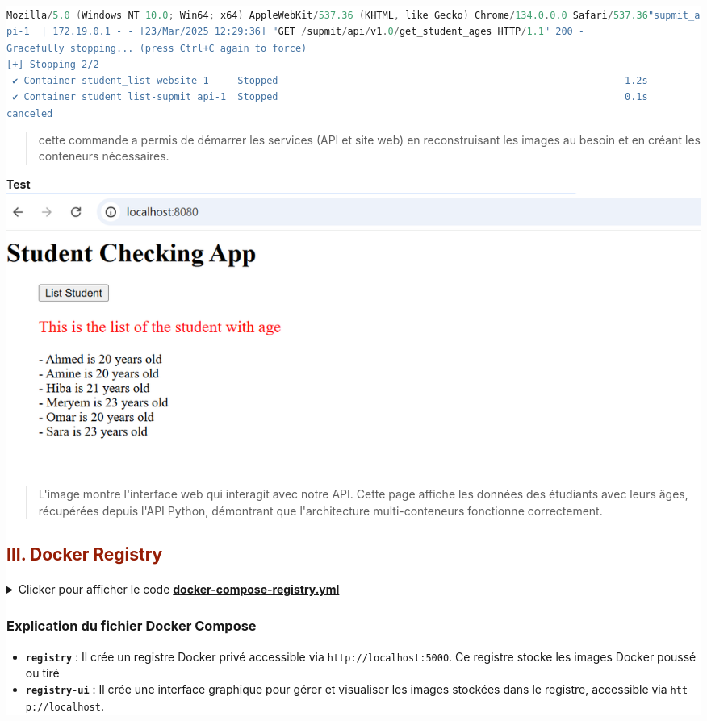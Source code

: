 ```powershell
Mozilla/5.0 (Windows NT 10.0; Win64; x64) AppleWebKit/537.36 (KHTML, like Gecko) Chrome/134.0.0.0 Safari/537.36"supmit_api-1  | 172.19.0.1 - - [23/Mar/2025 12:29:36] "GET /supmit/api/v1.0/get_student_ages HTTP/1.1" 200 -
Gracefully stopping... (press Ctrl+C again to force)
[+] Stopping 2/2
 ✔ Container student_list-website-1     Stopped                                                            1.2s 
 ✔ Container student_list-supmit_api-1  Stopped                                                            0.1s 
canceled
```

>cette commande a permis de démarrer les services (API et site web) en reconstruisant les images au besoin et en créant les conteneurs nécessaires.

**Test**
![Test](liste.png)
> L'image montre l'interface web qui interagit avec notre API. Cette page affiche les données des étudiants avec leurs âges, récupérées depuis l'API Python, démontrant que l'architecture multi-conteneurs fonctionne correctement.

## <span style="color: #961d05;">III. Docker Registry </span>

<details><summary>Clicker pour afficher le code <strong><a href="./docker-compose-registry.yml">docker-compose-registry.yml</a></strong></summary></details>

### Explication du fichier Docker Compose

- **`registry`** : Il crée un registre Docker privé accessible via `http://localhost:5000`. Ce registre stocke les images Docker poussé ou tiré
- **`registry-ui`** : Il crée une interface graphique pour gérer et visualiser les images stockées dans le registre, accessible via `http://localhost`.
